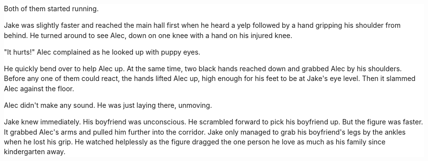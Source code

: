 Both of them started running.

Jake was slightly faster and reached the main hall first when he heard a yelp followed by a hand gripping his shoulder from behind. He turned around to see Alec, down on one knee with a hand on his injured knee.

"It hurts!" Alec complained as he looked up with puppy eyes.

He quickly bend over to help Alec up. At the same time, two black hands reached down and grabbed Alec by his shoulders. Before any one of them could react, the hands lifted Alec up, high enough for his feet to be at Jake's eye level. Then it slammed Alec against the floor.

Alec didn't make any sound. He was just laying there, unmoving.

Jake knew immediately. His boyfriend was unconscious. He scrambled forward to pick his boyfriend up. But the figure was faster. It grabbed Alec's arms and pulled him further into the corridor. Jake only managed to grab his boyfriend's legs by the ankles when he lost his grip. He watched helplessly as the figure dragged the one person he love as much as his family since kindergarten away.


